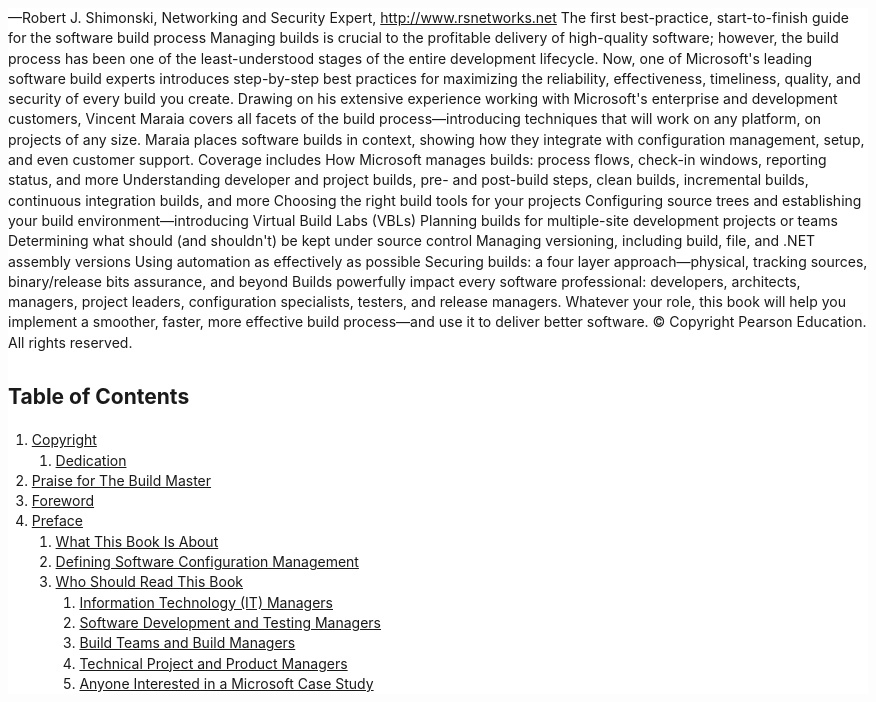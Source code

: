 —Robert J. Shimonski, Networking and Security Expert, http://www.rsnetworks.net
The first best-practice, start-to-finish guide for the software build process
Managing builds is crucial to the profitable delivery of high-quality software; however, the build process has been one of the least-understood stages of the entire development lifecycle. Now, one of Microsoft's leading software build experts introduces step-by-step best practices for maximizing the reliability, effectiveness, timeliness, quality, and security of every build you create.
Drawing on his extensive experience working with Microsoft's enterprise and development customers, Vincent Maraia covers all facets of the build process—introducing techniques that will work on any platform, on projects of any size. Maraia places software builds in context, showing how they integrate with configuration management, setup, and even customer support. Coverage includes
How Microsoft manages builds: process flows, check-in windows, reporting status, and more
Understanding developer and project builds, pre- and post-build steps, clean builds, incremental builds, continuous integration builds, and more
Choosing the right build tools for your projects
Configuring source trees and establishing your build environment—introducing Virtual Build Labs (VBLs)
Planning builds for multiple-site development projects or teams
Determining what should (and shouldn't) be kept under source control
Managing versioning, including build, file, and .NET assembly versions
Using automation as effectively as possible
Securing builds: a four layer approach—physical, tracking sources, binary/release bits assurance, and beyond
Builds powerfully impact every software professional: developers, architects, managers, project leaders, configuration specialists, testers, and release managers. Whatever your role, this book will help you implement a smoother, faster, more effective build process—and use it to deliver better software.
© Copyright Pearson Education. All rights reserved.
              
Table of Contents
-----------------

1. [Copyright](https://ebookreading.net/view/book/Build+Master%2C+The%3A+Microsoft%E2%80%99s+Software+Configuration+Management+Best+Practices-EB0321332059_1.html)
    1. [Dedication](https://ebookreading.net/view/book/Build+Master%2C+The%3A+Microsoft%E2%80%99s+Software+Configuration+Management+Best+Practices-EB0321332059_1.html#ded01)
1. [Praise for The Build Master](https://ebookreading.net/view/book/Build+Master%2C+The%3A+Microsoft%E2%80%99s+Software+Configuration+Management+Best+Practices-EB0321332059_2.html)
1. [Foreword](https://ebookreading.net/view/book/Build+Master%2C+The%3A+Microsoft%E2%80%99s+Software+Configuration+Management+Best+Practices-EB0321332059_3.html)
1. [Preface](https://ebookreading.net/view/book/Build+Master%2C+The%3A+Microsoft%E2%80%99s+Software+Configuration+Management+Best+Practices-EB0321332059_4.html)
    1. [What This Book Is About](https://ebookreading.net/view/book/Build+Master%2C+The%3A+Microsoft%E2%80%99s+Software+Configuration+Management+Best+Practices-EB0321332059_4.html#pref03lev1sec1)
    1. [Defining Software Configuration Management](https://ebookreading.net/view/book/Build+Master%2C+The%3A+Microsoft%E2%80%99s+Software+Configuration+Management+Best+Practices-EB0321332059_4.html#pref03lev1sec2)
    1. [Who Should Read This Book](https://ebookreading.net/view/book/Build+Master%2C+The%3A+Microsoft%E2%80%99s+Software+Configuration+Management+Best+Practices-EB0321332059_4.html#pref03lev1sec3)
        1. [Information Technology (IT) Managers](https://ebookreading.net/view/book/Build+Master%2C+The%3A+Microsoft%E2%80%99s+Software+Configuration+Management+Best+Practices-EB0321332059_4.html#pref03lev2sec1)
        1. [Software Development and Testing Managers](https://ebookreading.net/view/book/Build+Master%2C+The%3A+Microsoft%E2%80%99s+Software+Configuration+Management+Best+Practices-EB0321332059_4.html#pref03lev2sec2)
        1. [Build Teams and Build Managers](https://ebookreading.net/view/book/Build+Master%2C+The%3A+Microsoft%E2%80%99s+Software+Configuration+Management+Best+Practices-EB0321332059_4.html#pref03lev2sec3)
        1. [Technical Project and Product Managers](https://ebookreading.net/view/book/Build+Master%2C+The%3A+Microsoft%E2%80%99s+Software+Configuration+Management+Best+Practices-EB0321332059_4.html#pref03lev2sec4)
        1. [Anyone Interested in a Microsoft Case Study](https://ebookreading.net/view/book/Build+Master%2C+The%3A+Microsoft%E2%80%99s+Software+Configuration+Management+Best+Practices-EB0321332059_4.html#pref03lev2sec5)
